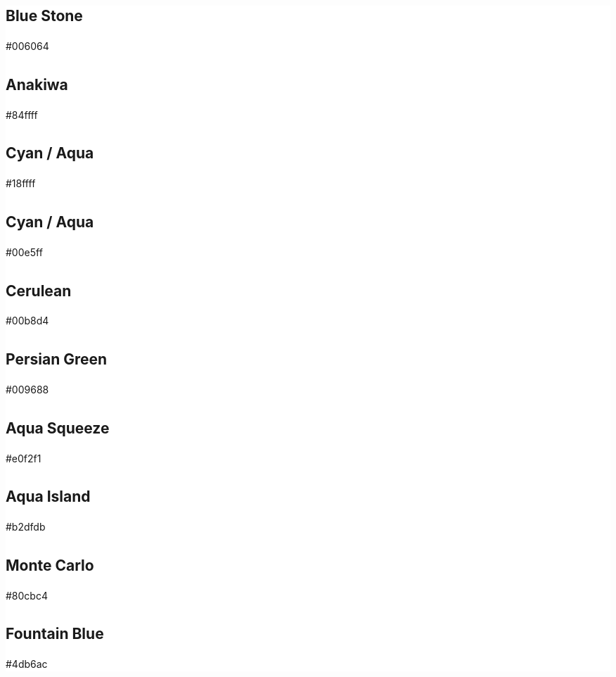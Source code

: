 <section class="box">
    <section class="color-full color-blue-stone"></section>
    <h1>Blue Stone</h1>
    <p>#006064</p>
</section>

<section class="box">
    <section class="color-full color-anakiwa"></section>
    <h1>Anakiwa</h1>
    <p>#84ffff</p>
</section>

<section class="box">
    <section class="color-full color-cyan-/-aqua"></section>
    <h1>Cyan / Aqua</h1>
    <p>#18ffff</p>
</section>

<section class="box">
    <section class="color-full color-cyan-/-aqua"></section>
    <h1>Cyan / Aqua</h1>
    <p>#00e5ff</p>
</section>

<section class="box">
    <section class="color-full color-cerulean"></section>
    <h1>Cerulean</h1>
    <p>#00b8d4</p>
</section>

<section class="box">
    <section class="color-full color-persian-green"></section>
    <h1>Persian Green</h1>
    <p>#009688</p>
</section>

<section class="box">
    <section class="color-full color-aqua-squeeze"></section>
    <h1>Aqua Squeeze</h1>
    <p>#e0f2f1</p>
</section>

<section class="box">
    <section class="color-full color-aqua-island"></section>
    <h1>Aqua Island</h1>
    <p>#b2dfdb</p>
</section>

<section class="box">
    <section class="color-full color-monte-carlo"></section>
    <h1>Monte Carlo</h1>
    <p>#80cbc4</p>
</section>

<section class="box">
    <section class="color-full color-fountain-blue"></section>
    <h1>Fountain Blue</h1>
    <p>#4db6ac</p>
</section>
